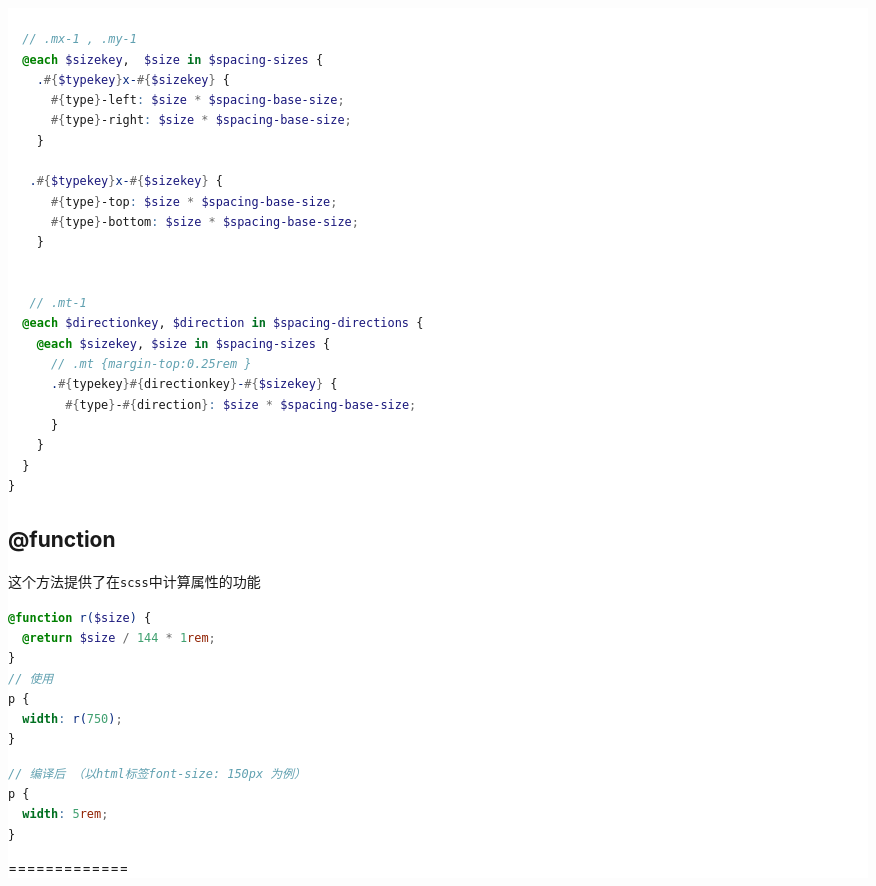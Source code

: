 ~~~scss

  // .mx-1 , .my-1
  @each $sizekey,  $size in $spacing-sizes {
    .#{$typekey}x-#{$sizekey} {
      #{type}-left: $size * $spacing-base-size;
      #{type}-right: $size * $spacing-base-size;
    }

   .#{$typekey}x-#{$sizekey} {
      #{type}-top: $size * $spacing-base-size;
      #{type}-bottom: $size * $spacing-base-size;
    }


   // .mt-1
  @each $directionkey, $direction in $spacing-directions {
    @each $sizekey, $size in $spacing-sizes {
      // .mt {margin-top:0.25rem }
      .#{typekey}#{directionkey}-#{$sizekey} {
        #{type}-#{direction}: $size * $spacing-base-size;
      }
    }
  }
}
~~~





## @function



这个方法提供了在`scss`中计算属性的功能

~~~scss
@function r($size) {
  @return $size / 144 * 1rem;
}
// 使用
p {
  width: r(750);
}
~~~



~~~scss
// 编译后 （以html标签font-size: 150px 为例）
p {
  width: 5rem;
}
~~~

=============
